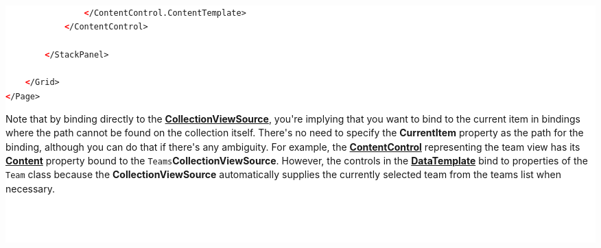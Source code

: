 ```xml
                </ContentControl.ContentTemplate>
            </ContentControl>

        </StackPanel>

    </Grid>
</Page>
```

Note that by binding directly to the [**CollectionViewSource**](https://msdn.microsoft.com/library/windows/apps/BR209833), you're implying that you want to bind to the current item in bindings where the path cannot be found on the collection itself. There's no need to specify the **CurrentItem** property as the path for the binding, although you can do that if there's any ambiguity. For example, the [**ContentControl**](https://msdn.microsoft.com/library/windows/apps/BR209365) representing the team view has its [**Content**](https://msdn.microsoft.com/library/windows/apps/windows.ui.xaml.controls.contentcontrol.content) property bound to the `Teams`**CollectionViewSource**. However, the controls in the [**DataTemplate**](https://msdn.microsoft.com/library/windows/apps/BR242348) bind to properties of the `Team` class because the **CollectionViewSource** automatically supplies the currently selected team from the teams list when necessary.

 

 

